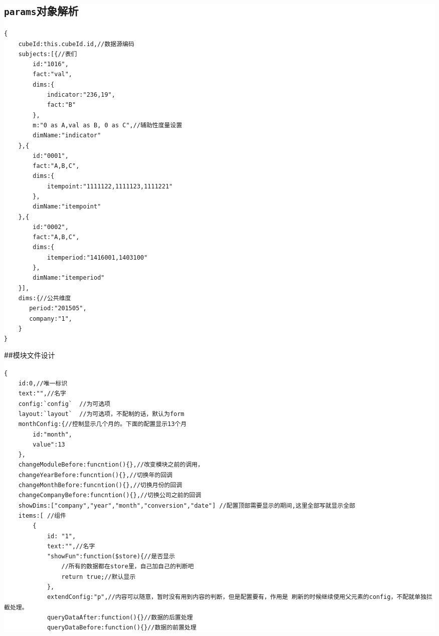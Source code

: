 
## `params`对象解析
~~~
{
    cubeId:this.cubeId.id,//数据源编码
    subjects:[{//表们
        id:"1016",
        fact:"val",
        dims:{
            indicator:"236,19",
            fact:"B"
        },
        m:"0 as A,val as B, 0 as C",//辅助性度量设置
        dimName:"indicator"
    },{
        id:"0001",
        fact:"A,B,C",
        dims:{
            itempoint:"1111122,1111123,1111221"
        },
        dimName:"itempoint"
    },{
        id:"0002",
        fact:"A,B,C",
        dims:{
            itemperiod:"1416001,1403100"
        },
        dimName:"itemperiod"
    }],
    dims:{//公共维度
       period:"201505",
       company:"1",
    }
}
~~~


##模块文件设计

~~~
{
    id:0,//唯一标识
    text:"",//名字
    config:`config`  //为可选项
    layout:`layout`  //为可选项，不配制的话，默认为form
    monthConfig:{//控制显示几个月的。下面的配置显示13个月
        id:"month",
        value":13
    },
    changeModuleBefore:funcntion(){},//改变模块之前的调用，
    changeYearBefore:funcntion(){},//切换年的回调
    changeMonthBefore:funcntion(){},//切换月份的回调
    changeCompanyBefore:funcntion(){},//切换公司之前的回调
    showDims:["company","year","month","conversion","date"] //配置顶部需要显示的期间,这里全部写就显示全部
    items:[ //组件
        {
            id: "1",
            text:"",//名字
            "showFun":function($store){//是否显示
                //所有的数据都在store里，自己加自己的判断吧
                return true;//默认显示
            },
            extendConfig:"p",//内容可以随意，暂时没有用到内容的判断，但是配置要有，作用是 刷新的时候继续使用父元素的config，不配就单独拦截处理。
            queryDataAfter:function(){}//数据的后置处理
            queryDataBefore:function(){}//数据的前置处理
~~~